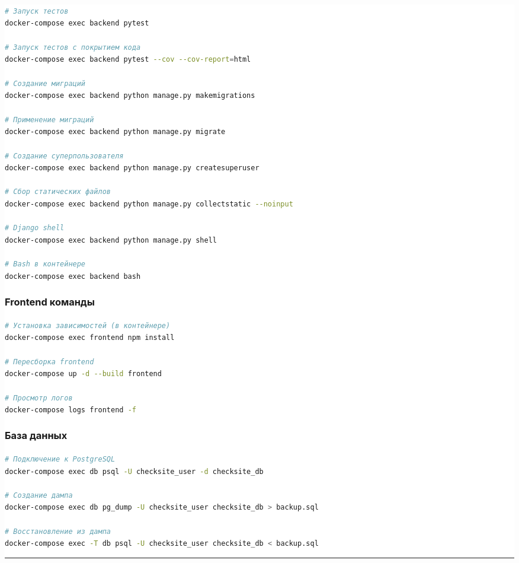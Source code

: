 ```bash
# Запуск тестов
docker-compose exec backend pytest

# Запуск тестов с покрытием кода
docker-compose exec backend pytest --cov --cov-report=html

# Создание миграций
docker-compose exec backend python manage.py makemigrations

# Применение миграций
docker-compose exec backend python manage.py migrate

# Создание суперпользователя
docker-compose exec backend python manage.py createsuperuser

# Сбор статических файлов
docker-compose exec backend python manage.py collectstatic --noinput

# Django shell
docker-compose exec backend python manage.py shell

# Bash в контейнере
docker-compose exec backend bash
```

### Frontend команды

```bash
# Установка зависимостей (в контейнере)
docker-compose exec frontend npm install

# Пересборка frontend
docker-compose up -d --build frontend

# Просмотр логов
docker-compose logs frontend -f
```

### База данных

```bash
# Подключение к PostgreSQL
docker-compose exec db psql -U checksite_user -d checksite_db

# Создание дампа
docker-compose exec db pg_dump -U checksite_user checksite_db > backup.sql

# Восстановление из дампа
docker-compose exec -T db psql -U checksite_user checksite_db < backup.sql
```

---
